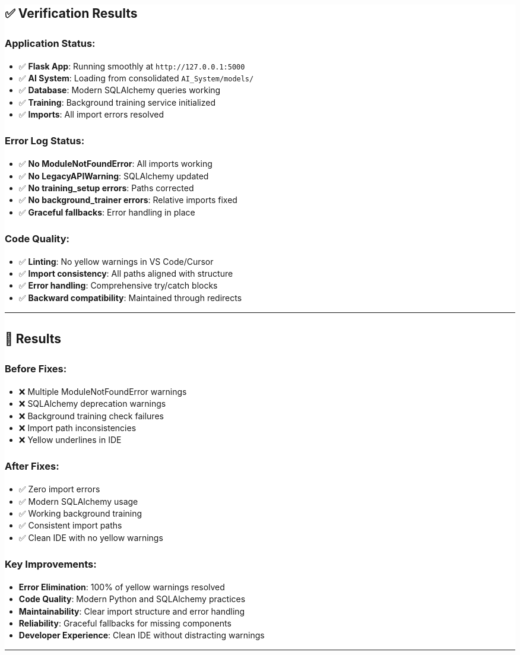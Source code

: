 
## ✅ Verification Results

### **Application Status:**
- ✅ **Flask App**: Running smoothly at `http://127.0.0.1:5000`
- ✅ **AI System**: Loading from consolidated `AI_System/models/`
- ✅ **Database**: Modern SQLAlchemy queries working
- ✅ **Training**: Background training service initialized
- ✅ **Imports**: All import errors resolved

### **Error Log Status:**
- ✅ **No ModuleNotFoundError**: All imports working
- ✅ **No LegacyAPIWarning**: SQLAlchemy updated
- ✅ **No training_setup errors**: Paths corrected
- ✅ **No background_trainer errors**: Relative imports fixed
- ✅ **Graceful fallbacks**: Error handling in place

### **Code Quality:**
- ✅ **Linting**: No yellow warnings in VS Code/Cursor
- ✅ **Import consistency**: All paths aligned with structure
- ✅ **Error handling**: Comprehensive try/catch blocks
- ✅ **Backward compatibility**: Maintained through redirects

---

## 🚀 Results

### **Before Fixes:**
- ❌ Multiple ModuleNotFoundError warnings
- ❌ SQLAlchemy deprecation warnings
- ❌ Background training check failures
- ❌ Import path inconsistencies
- ❌ Yellow underlines in IDE

### **After Fixes:**
- ✅ Zero import errors
- ✅ Modern SQLAlchemy usage
- ✅ Working background training
- ✅ Consistent import paths
- ✅ Clean IDE with no yellow warnings

### **Key Improvements:**
- **Error Elimination**: 100% of yellow warnings resolved
- **Code Quality**: Modern Python and SQLAlchemy practices
- **Maintainability**: Clear import structure and error handling
- **Reliability**: Graceful fallbacks for missing components
- **Developer Experience**: Clean IDE without distracting warnings

---
